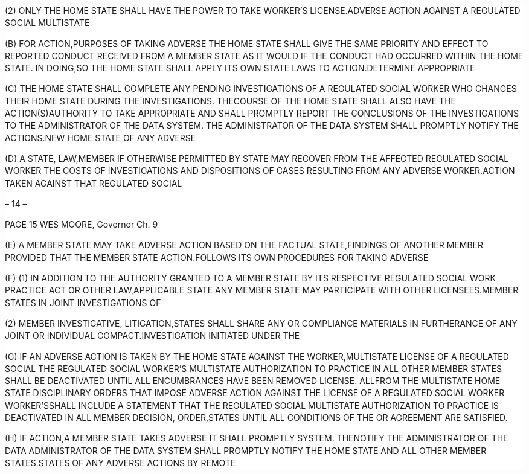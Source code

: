 (2) ONLY THE HOME STATE SHALL HAVE THE POWER TO TAKE
WORKER’S LICENSE.ADVERSE ACTION AGAINST A REGULATED SOCIAL MULTISTATE

(B) FOR ACTION,PURPOSES OF TAKING ADVERSE THE HOME STATE SHALL
GIVE THE SAME PRIORITY AND EFFECT TO REPORTED CONDUCT RECEIVED FROM A
MEMBER STATE AS IT WOULD IF THE CONDUCT HAD OCCURRED WITHIN THE HOME
STATE. IN DOING,SO THE HOME STATE SHALL APPLY ITS OWN STATE LAWS TO
ACTION.DETERMINE APPROPRIATE

(C) THE HOME STATE SHALL COMPLETE ANY PENDING INVESTIGATIONS OF
A REGULATED SOCIAL WORKER WHO CHANGES THEIR HOME STATE DURING THE
INVESTIGATIONS. THECOURSE OF THE HOME STATE SHALL ALSO HAVE THE
ACTION(S)AUTHORITY TO TAKE APPROPRIATE AND SHALL PROMPTLY REPORT THE
CONCLUSIONS OF THE INVESTIGATIONS TO THE ADMINISTRATOR OF THE DATA
SYSTEM. THE ADMINISTRATOR OF THE DATA SYSTEM SHALL PROMPTLY NOTIFY THE
ACTIONS.NEW HOME STATE OF ANY ADVERSE

(D) A STATE, LAW,MEMBER IF OTHERWISE PERMITTED BY STATE MAY
RECOVER FROM THE AFFECTED REGULATED SOCIAL WORKER THE COSTS OF
INVESTIGATIONS AND DISPOSITIONS OF CASES RESULTING FROM ANY ADVERSE
WORKER.ACTION TAKEN AGAINST THAT REGULATED SOCIAL

– 14 –

PAGE 15
WES MOORE, Governor Ch. 9

(E) A MEMBER STATE MAY TAKE ADVERSE ACTION BASED ON THE FACTUAL
STATE,FINDINGS OF ANOTHER MEMBER PROVIDED THAT THE MEMBER STATE
ACTION.FOLLOWS ITS OWN PROCEDURES FOR TAKING ADVERSE

(F) (1) IN ADDITION TO THE AUTHORITY GRANTED TO A MEMBER STATE
BY ITS RESPECTIVE REGULATED SOCIAL WORK PRACTICE ACT OR OTHER
LAW,APPLICABLE STATE ANY MEMBER STATE MAY PARTICIPATE WITH OTHER
LICENSEES.MEMBER STATES IN JOINT INVESTIGATIONS OF

(2) MEMBER INVESTIGATIVE, LITIGATION,STATES SHALL SHARE ANY
OR COMPLIANCE MATERIALS IN FURTHERANCE OF ANY JOINT OR INDIVIDUAL
COMPACT.INVESTIGATION INITIATED UNDER THE

(G) IF AN ADVERSE ACTION IS TAKEN BY THE HOME STATE AGAINST THE
WORKER,MULTISTATE LICENSE OF A REGULATED SOCIAL THE REGULATED SOCIAL
WORKER’S MULTISTATE AUTHORIZATION TO PRACTICE IN ALL OTHER MEMBER
STATES SHALL BE DEACTIVATED UNTIL ALL ENCUMBRANCES HAVE BEEN REMOVED
LICENSE. ALLFROM THE MULTISTATE HOME STATE DISCIPLINARY ORDERS THAT
IMPOSE ADVERSE ACTION AGAINST THE LICENSE OF A REGULATED SOCIAL WORKER
WORKER’SSHALL INCLUDE A STATEMENT THAT THE REGULATED SOCIAL
MULTISTATE AUTHORIZATION TO PRACTICE IS DEACTIVATED IN ALL MEMBER
DECISION, ORDER,STATES UNTIL ALL CONDITIONS OF THE OR AGREEMENT ARE
SATISFIED.

(H) IF ACTION,A MEMBER STATE TAKES ADVERSE IT SHALL PROMPTLY
SYSTEM. THENOTIFY THE ADMINISTRATOR OF THE DATA ADMINISTRATOR OF THE
DATA SYSTEM SHALL PROMPTLY NOTIFY THE HOME STATE AND ALL OTHER MEMBER
STATES.STATES OF ANY ADVERSE ACTIONS BY REMOTE
